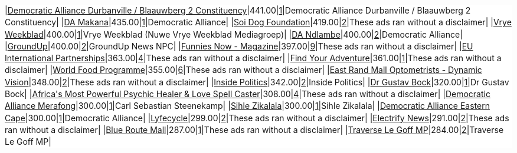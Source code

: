 |[Democratic Alliance Durbanville / Blaauwberg 2 Constituency](https://www.facebook.com/101051196020136)|441.00|[1](https://www.facebook.com/ads/library/?active_status=all&ad_type=political_and_issue_ads&country=ZA&view_all_page_id=101051196020136&search_type=page&media_type=all)|Democratic Alliance Durbanville / Blaauwberg 2 Constituency|
|[DA Makana](https://www.facebook.com/200901800033158)|435.00|[1](https://www.facebook.com/ads/library/?active_status=all&ad_type=political_and_issue_ads&country=ZA&view_all_page_id=200901800033158&search_type=page&media_type=all)|Democratic Alliance|
|[Soi Dog Foundation](https://www.facebook.com/108625789179165)|419.00|[2](https://www.facebook.com/ads/library/?active_status=all&ad_type=political_and_issue_ads&country=ZA&view_all_page_id=108625789179165&search_type=page&media_type=all)|These ads ran without a disclaimer|
|[Vrye Weekblad](https://www.facebook.com/530927007388252)|400.00|[1](https://www.facebook.com/ads/library/?active_status=all&ad_type=political_and_issue_ads&country=ZA&view_all_page_id=530927007388252&search_type=page&media_type=all)|Vrye Weekblad (Nuwe Vrye Weekblad Mediagroep)|
|[DA Ndlambe](https://www.facebook.com/696300980415401)|400.00|[2](https://www.facebook.com/ads/library/?active_status=all&ad_type=political_and_issue_ads&country=ZA&view_all_page_id=696300980415401&search_type=page&media_type=all)|Democratic Alliance|
|[GroundUp](https://www.facebook.com/165736836881428)|400.00|[2](https://www.facebook.com/ads/library/?active_status=all&ad_type=political_and_issue_ads&country=ZA&view_all_page_id=165736836881428&search_type=page&media_type=all)|GroundUp News NPC|
|[Funnies Now - Magazine](https://www.facebook.com/104099512361482)|397.00|[9](https://www.facebook.com/ads/library/?active_status=all&ad_type=political_and_issue_ads&country=ZA&view_all_page_id=104099512361482&search_type=page&media_type=all)|These ads ran without a disclaimer|
|[EU International Partnerships](https://www.facebook.com/287842647957979)|363.00|[4](https://www.facebook.com/ads/library/?active_status=all&ad_type=political_and_issue_ads&country=ZA&view_all_page_id=287842647957979&search_type=page&media_type=all)|These ads ran without a disclaimer|
|[Find Your Adventure](https://www.facebook.com/103365894972330)|361.00|[1](https://www.facebook.com/ads/library/?active_status=all&ad_type=political_and_issue_ads&country=ZA&view_all_page_id=103365894972330&search_type=page&media_type=all)|These ads ran without a disclaimer|
|[World Food Programme](https://www.facebook.com/28312410177)|355.00|[6](https://www.facebook.com/ads/library/?active_status=all&ad_type=political_and_issue_ads&country=ZA&view_all_page_id=28312410177&search_type=page&media_type=all)|These ads ran without a disclaimer|
|[East Rand Mall Optometrists - Dynamic Vision](https://www.facebook.com/123403227743200)|348.00|[2](https://www.facebook.com/ads/library/?active_status=all&ad_type=political_and_issue_ads&country=ZA&view_all_page_id=123403227743200&search_type=page&media_type=all)|These ads ran without a disclaimer|
|[Inside Politics](https://www.facebook.com/286506558722350)|342.00|[2](https://www.facebook.com/ads/library/?active_status=all&ad_type=political_and_issue_ads&country=ZA&view_all_page_id=286506558722350&search_type=page&media_type=all)|Inside Politics|
|[Dr Gustav Bock](https://www.facebook.com/100641775794941)|320.00|[1](https://www.facebook.com/ads/library/?active_status=all&ad_type=political_and_issue_ads&country=ZA&view_all_page_id=100641775794941&search_type=page&media_type=all)|Dr Gustav Bock|
|[Africa's Most Powerful Psychic Healer & Love Spell Caster](https://www.facebook.com/105358315788988)|308.00|[4](https://www.facebook.com/ads/library/?active_status=all&ad_type=political_and_issue_ads&country=ZA&view_all_page_id=105358315788988&search_type=page&media_type=all)|These ads ran without a disclaimer|
|[Democratic Alliance Merafong](https://www.facebook.com/281514245300699)|300.00|[1](https://www.facebook.com/ads/library/?active_status=all&ad_type=political_and_issue_ads&country=ZA&view_all_page_id=281514245300699&search_type=page&media_type=all)|Carl Sebastian Steenekamp|
|[Sihle Zikalala](https://www.facebook.com/434577883273454)|300.00|[1](https://www.facebook.com/ads/library/?active_status=all&ad_type=political_and_issue_ads&country=ZA&view_all_page_id=434577883273454&search_type=page&media_type=all)|Sihle Zikalala|
|[Democratic Alliance Eastern Cape](https://www.facebook.com/153698181363705)|300.00|[1](https://www.facebook.com/ads/library/?active_status=all&ad_type=political_and_issue_ads&country=ZA&view_all_page_id=153698181363705&search_type=page&media_type=all)|Democratic Alliance|
|[Lyfecycle](https://www.facebook.com/109997088627862)|299.00|[2](https://www.facebook.com/ads/library/?active_status=all&ad_type=political_and_issue_ads&country=ZA&view_all_page_id=109997088627862&search_type=page&media_type=all)|These ads ran without a disclaimer|
|[Electrify News](https://www.facebook.com/109476034966891)|291.00|[2](https://www.facebook.com/ads/library/?active_status=all&ad_type=political_and_issue_ads&country=ZA&view_all_page_id=109476034966891&search_type=page&media_type=all)|These ads ran without a disclaimer|
|[Blue Route Mall](https://www.facebook.com/194850103945517)|287.00|[1](https://www.facebook.com/ads/library/?active_status=all&ad_type=political_and_issue_ads&country=ZA&view_all_page_id=194850103945517&search_type=page&media_type=all)|These ads ran without a disclaimer|
|[Traverse Le Goff MP](https://www.facebook.com/1019691118063870)|284.00|[2](https://www.facebook.com/ads/library/?active_status=all&ad_type=political_and_issue_ads&country=ZA&view_all_page_id=1019691118063870&search_type=page&media_type=all)|Traverse Le Goff MP|